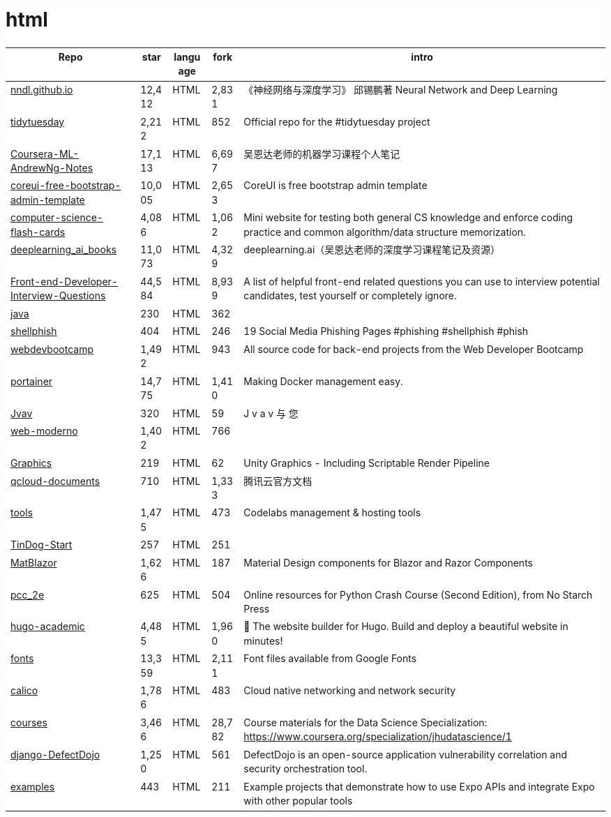 
# html

Repo|star|language|fork|intro
-|-|-|-|-
[nndl.github.io](https://github.com/nndl/nndl.github.io)|12,412|HTML|2,831|《神经网络与深度学习》 邱锡鹏著 Neural Network and Deep Learning
[tidytuesday](https://github.com/rfordatascience/tidytuesday)|2,212|HTML|852|Official repo for the #tidytuesday project
[Coursera-ML-AndrewNg-Notes](https://github.com/fengdu78/Coursera-ML-AndrewNg-Notes)|17,113|HTML|6,697|吴恩达老师的机器学习课程个人笔记
[coreui-free-bootstrap-admin-template](https://github.com/coreui/coreui-free-bootstrap-admin-template)|10,005|HTML|2,653|CoreUI is free bootstrap admin template
[computer-science-flash-cards](https://github.com/jwasham/computer-science-flash-cards)|4,086|HTML|1,062|Mini website for testing both general CS knowledge and enforce coding practice and common algorithm/data structure memorization.
[deeplearning_ai_books](https://github.com/fengdu78/deeplearning_ai_books)|11,073|HTML|4,329|deeplearning.ai（吴恩达老师的深度学习课程笔记及资源）
[Front-end-Developer-Interview-Questions](https://github.com/h5bp/Front-end-Developer-Interview-Questions)|44,584|HTML|8,939|A list of helpful front-end related questions you can use to interview potential candidates, test yourself or completely ignore.
[java](https://github.com/bjmashibing/java)|230|HTML|362|
[shellphish](https://github.com/thelinuxchoice/shellphish)|404|HTML|246|19 Social Media Phishing Pages #phishing #shellphish #phish
[webdevbootcamp](https://github.com/nax3t/webdevbootcamp)|1,492|HTML|943|All source code for back-end projects from the Web Developer Bootcamp
[portainer](https://github.com/portainer/portainer)|14,775|HTML|1,410|Making Docker management easy.
[Jvav](https://github.com/TZG-official/Jvav)|320|HTML|59|J v a v 与 您
[web-moderno](https://github.com/cod3rcursos/web-moderno)|1,402|HTML|766|
[Graphics](https://github.com/Unity-Technologies/Graphics)|219|HTML|62|Unity Graphics - Including Scriptable Render Pipeline
[qcloud-documents](https://github.com/tencentyun/qcloud-documents)|710|HTML|1,333|腾讯云官方文档
[tools](https://github.com/googlecodelabs/tools)|1,475|HTML|473|Codelabs management & hosting tools
[TinDog-Start](https://github.com/londonappbrewery/TinDog-Start)|257|HTML|251|
[MatBlazor](https://github.com/SamProf/MatBlazor)|1,626|HTML|187|Material Design components for Blazor and Razor Components
[pcc_2e](https://github.com/ehmatthes/pcc_2e)|625|HTML|504|Online resources for Python Crash Course (Second Edition), from No Starch Press
[hugo-academic](https://github.com/gcushen/hugo-academic)|4,485|HTML|1,960|📝 The website builder for Hugo. Build and deploy a beautiful website in minutes!
[fonts](https://github.com/google/fonts)|13,359|HTML|2,111|Font files available from Google Fonts
[calico](https://github.com/projectcalico/calico)|1,786|HTML|483|Cloud native networking and network security
[courses](https://github.com/DataScienceSpecialization/courses)|3,466|HTML|28,782|Course materials for the Data Science Specialization: https://www.coursera.org/specialization/jhudatascience/1
[django-DefectDojo](https://github.com/DefectDojo/django-DefectDojo)|1,250|HTML|561|DefectDojo is an open-source application vulnerability correlation and security orchestration tool.
[examples](https://github.com/expo/examples)|443|HTML|211|Example projects that demonstrate how to use Expo APIs and integrate Expo with other popular tools
